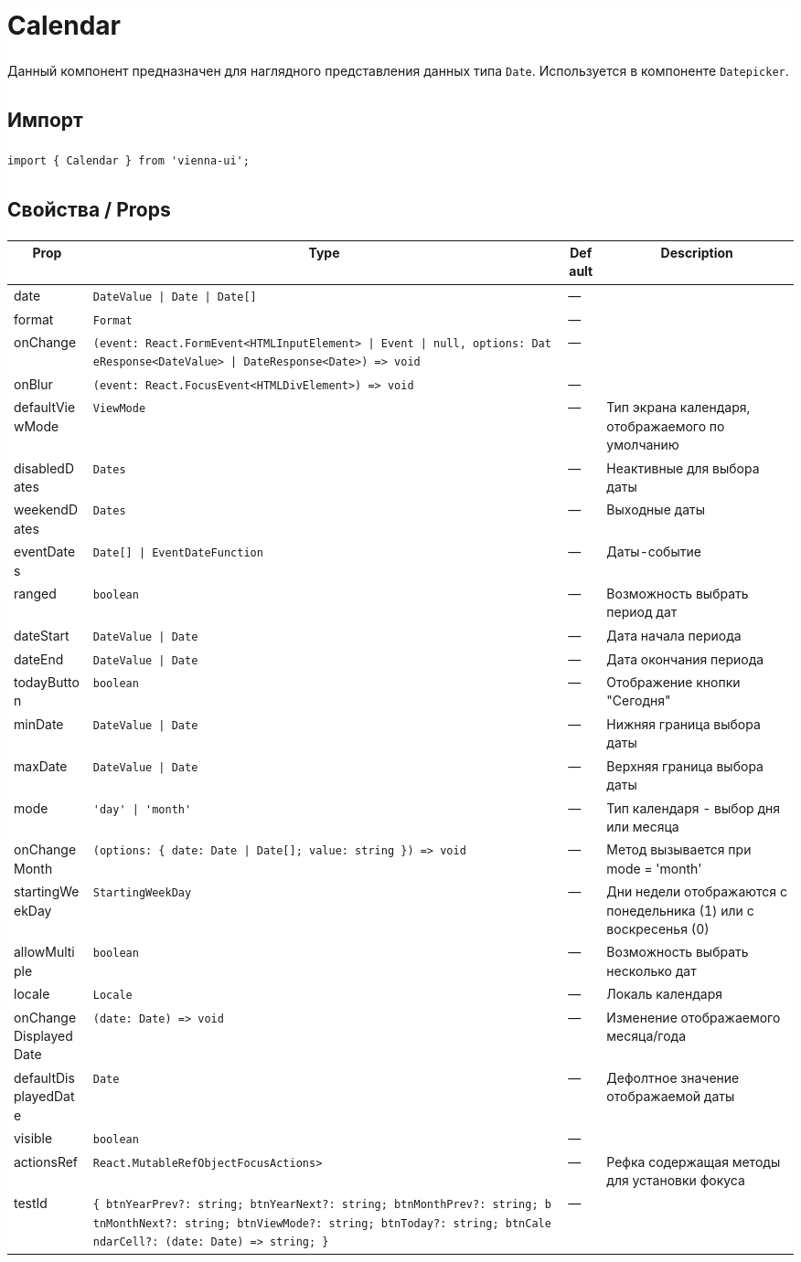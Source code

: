 # Calendar

Данный компонент предназначен для наглядного представления данных типа `Date`. Используется в компоненте `Datepicker`.

## Импорт

```
import { Calendar } from 'vienna-ui';
```

## Свойства / Props

| Prop | Type | Default | Description |
| --- | --- | --- | --- |
| date | `DateValue \| Date \| Date[]` | — |  |
| format | `Format` | — |  |
| onChange | `(event: React.FormEvent<HTMLInputElement> \| Event \| null, options: DateResponse<DateValue> \| DateResponse<Date>) => void` | — |  |
| onBlur | `(event: React.FocusEvent<HTMLDivElement>) => void` | — |  |
| defaultViewMode | `ViewMode` | — | Тип экрана календаря, отображаемого по умолчанию |
| disabledDates | `Dates` | — | Неактивные для выбора даты |
| weekendDates | `Dates` | — | Выходные даты |
| eventDates | `Date[] \| EventDateFunction` | — | Даты-событие |
| ranged | `boolean` | — | Возможность выбрать период дат |
| dateStart | `DateValue \| Date` | — | Дата начала периода |
| dateEnd | `DateValue \| Date` | — | Дата окончания периода |
| todayButton | `boolean` | — | Отображение кнопки "Сегодня" |
| minDate | `DateValue \| Date` | — | Нижняя граница выбора даты |
| maxDate | `DateValue \| Date` | — | Верхняя граница выбора даты |
| mode | `'day' \| 'month'` | — | Тип календаря - выбор дня или месяца |
| onChangeMonth | `(options: { date: Date \| Date[]; value: string }) => void` | — | Метод вызывается при mode = 'month' |
| startingWeekDay | `StartingWeekDay` | — | Дни недели отображаются с понедельника (1) или с воскресенья (0) |
| allowMultiple | `boolean` | — | Возможность выбрать несколько дат |
| locale | `Locale` | — | Локаль календаря |
| onChangeDisplayedDate | `(date: Date) => void` | — | Изменение отображаемого месяца/года |
| defaultDisplayedDate | `Date` | — | Дефолтное значение отображаемой даты |
| visible | `boolean` | — |  |
| actionsRef | `React.MutableRefObjectFocusActions>` | — | Рефка содержащая методы для установки фокуса |
| testId | `{ btnYearPrev?: string; btnYearNext?: string; btnMonthPrev?: string; btnMonthNext?: string; btnViewMode?: string; btnToday?: string; btnCalendarCell?: (date: Date) => string; }` | — |  |
